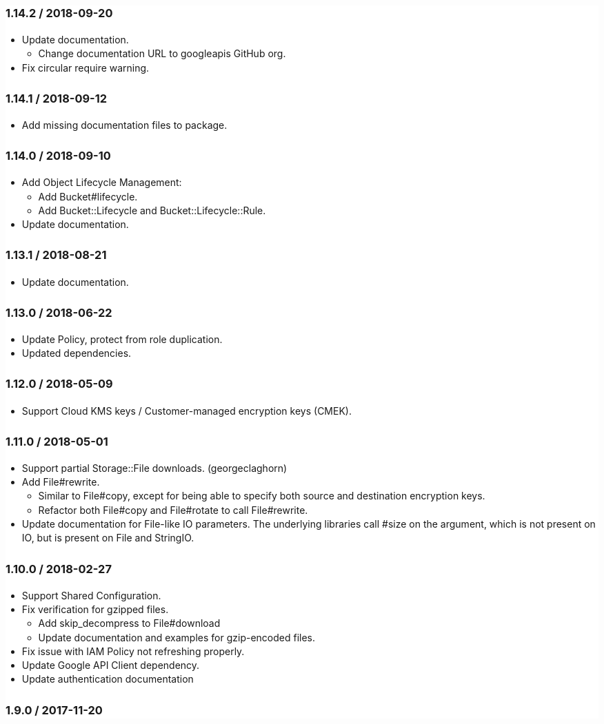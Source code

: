 ### 1.14.2 / 2018-09-20

* Update documentation.
  * Change documentation URL to googleapis GitHub org.
* Fix circular require warning.

### 1.14.1 / 2018-09-12

* Add missing documentation files to package.

### 1.14.0 / 2018-09-10

* Add Object Lifecycle Management:
  * Add Bucket#lifecycle.
  * Add Bucket::Lifecycle and Bucket::Lifecycle::Rule.
* Update documentation.

### 1.13.1 / 2018-08-21

* Update documentation.

### 1.13.0 / 2018-06-22

* Update Policy, protect from role duplication.
* Updated dependencies.

### 1.12.0 / 2018-05-09

* Support Cloud KMS keys / Customer-managed encryption keys (CMEK).

### 1.11.0 / 2018-05-01

* Support partial Storage::File downloads. (georgeclaghorn)
* Add File#rewrite.
  * Similar to File#copy, except for being able to specify both source and destination encryption keys.
  * Refactor both File#copy and File#rotate to call File#rewrite.
* Update documentation for File-like IO parameters. The underlying libraries call #size on the argument, which is not present on IO, but is present on File and StringIO.

### 1.10.0 / 2018-02-27

* Support Shared Configuration.
* Fix verification for gzipped files.
  * Add skip_decompress to File#download
  * Update documentation and examples for gzip-encoded files.
* Fix issue with IAM Policy not refreshing properly.
* Update Google API Client dependency.
* Update authentication documentation

### 1.9.0 / 2017-11-20
